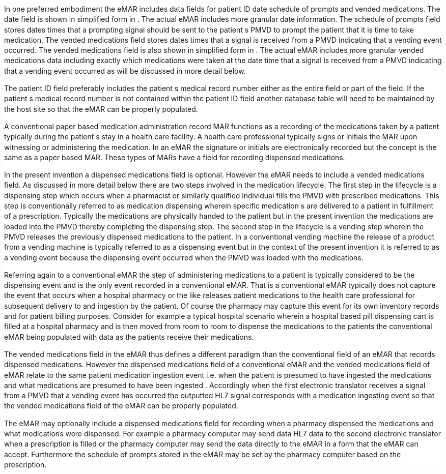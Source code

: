 In one preferred embodiment the eMAR includes data fields for patient ID date schedule of prompts and vended medications. The date field is shown in simplified form in . The actual eMAR includes more granular date information. The schedule of prompts field stores dates times that a prompting signal should be sent to the patient s PMVD to prompt the patient that it is time to take medication. The vended medications field stores dates times that a signal is received from a PMVD indicating that a vending event occurred. The vended medications field is also shown in simplified form in . The actual eMAR includes more granular vended medications data including exactly which medications were taken at the date time that a signal is received from a PMVD indicating that a vending event occurred as will be discussed in more detail below.

The patient ID field preferably includes the patient s medical record number either as the entire field or part of the field. If the patient s medical record number is not contained within the patient ID field another database table will need to be maintained by the host site so that the eMAR can be properly populated.

A conventional paper based medication administration record MAR functions as a recording of the medications taken by a patient typically during the patient s stay in a health care facility. A health care professional typically signs or initials the MAR upon witnessing or administering the medication. In an eMAR the signature or initials are electronically recorded but the concept is the same as a paper based MAR. These types of MARs have a field for recording dispensed medications. 

In the present invention a dispensed medications field is optional. However the eMAR needs to include a vended medications field. As discussed in more detail below there are two steps involved in the medication lifecycle. The first step in the lifecycle is a dispensing step which occurs when a pharmacist or similarly qualified individual fills the PMVD with prescribed medications. This step is conventionally referred to as medication dispensing wherein specific medication s are delivered to a patient in fulfillment of a prescription. Typically the medications are physically handed to the patient but in the present invention the medications are loaded into the PMVD thereby completing the dispensing step. The second step in the lifecycle is a vending step wherein the PMVD releases the previously dispensed medications to the patient. In a conventional vending machine the release of a product from a vending machine is typically referred to as a dispensing event but in the context of the present invention it is referred to as a vending event because the dispensing event occurred when the PMVD was loaded with the medications.

Referring again to a conventional eMAR the step of administering medications to a patient is typically considered to be the dispensing event and is the only event recorded in a conventional eMAR. That is a conventional eMAR typically does not capture the event that occurs when a hospital pharmacy or the like releases patient medications to the health care professional for subsequent delivery to and ingestion by the patient. Of course the pharmacy may capture this event for its own inventory records and for patient billing purposes. Consider for example a typical hospital scenario wherein a hospital based pill dispensing cart is filled at a hospital pharmacy and is then moved from room to room to dispense the medications to the patients the conventional eMAR being populated with data as the patients receive their medications.

The vended medications field in the eMAR thus defines a different paradigm than the conventional field of an eMAR that records dispensed medications. However the dispensed medications field of a conventional eMAR and the vended medications field of eMAR relate to the same patient medication ingestion event i.e. when the patient is presumed to have ingested the medications and what medications are presumed to have been ingested . Accordingly when the first electronic translator receives a signal from a PMVD that a vending event has occurred the outputted HL7 signal corresponds with a medication ingesting event so that the vended medications field of the eMAR can be properly populated.

The eMAR may optionally include a dispensed medications field for recording when a pharmacy dispensed the medications and what medications were dispensed. For example a pharmacy computer may send data HL7 data to the second electronic translator when a prescription is filled or the pharmacy computer may send the data directly to the eMAR in a form that the eMAR can accept. Furthermore the schedule of prompts stored in the eMAR may be set by the pharmacy computer based on the prescription.
